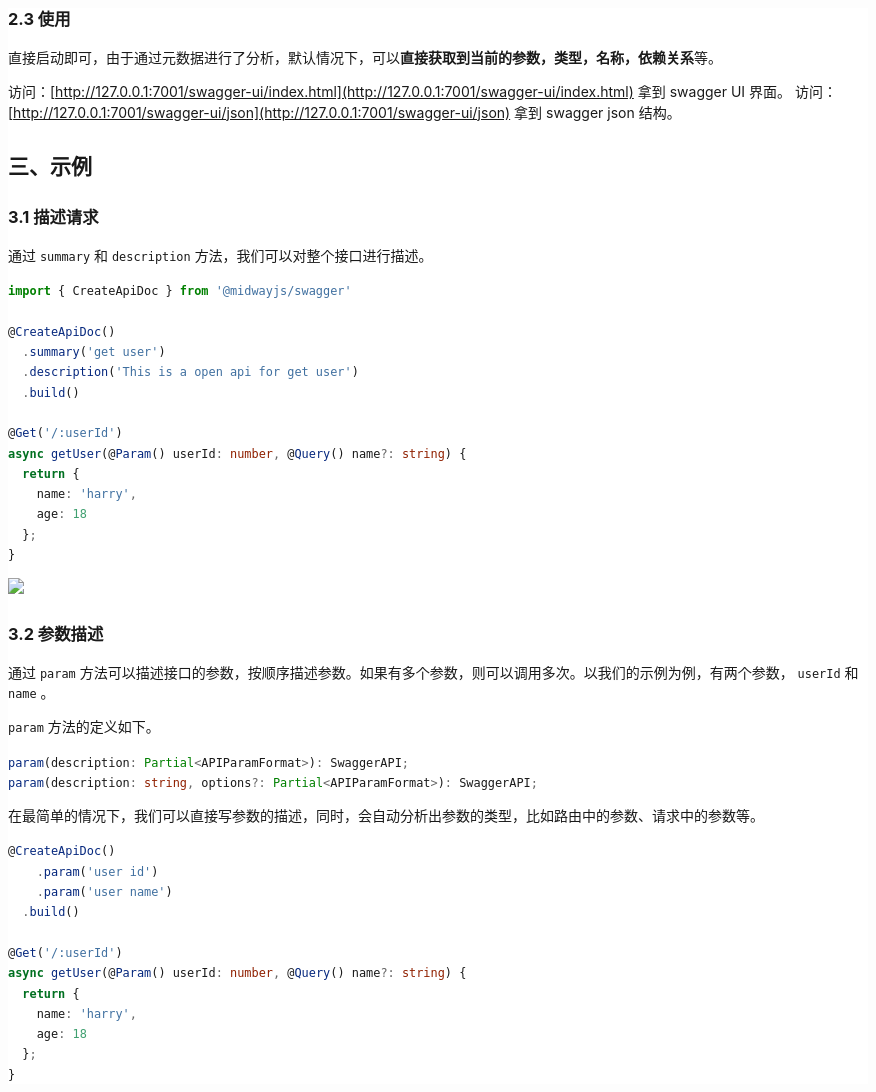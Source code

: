 ### 2.3 使用

直接启动即可，由于通过元数据进行了分析，默认情况下，可以**直接获取到当前的参数，类型，名称，依赖关系**等。

访问：[http://127.0.0.1:7001/swagger-ui/index.html](http://127.0.0.1:7001/swagger-ui/index.html) 拿到 swagger UI 界面。
访问：[http://127.0.0.1:7001/swagger-ui/json](http://127.0.0.1:7001/swagger-ui/json) 拿到 swagger json 结构。

## 三、示例

### 3.1 描述请求

通过 `summary` 和 `description` 方法，我们可以对整个接口进行描述。

```typescript
import { CreateApiDoc } from '@midwayjs/swagger'

@CreateApiDoc()
  .summary('get user')
  .description('This is a open api for get user')
  .build()

@Get('/:userId')
async getUser(@Param() userId: number, @Query() name?: string) {
  return {
    name: 'harry',
    age: 18
  };
}
```

<img src="https://cdn.nlark.com/yuque/0/2020/png/501408/1605013889037-58cb5bc5-cc37-43e6-8512-834d9c2e0ba9.png#height=150&id=jRI8p&margin=%5Bobject%20Object%5D&name=image.png&originHeight=300&originWidth=750&originalType=binary&size=18686&status=done&style=none&width=375" width="375" />

### 3.2 参数描述

通过 `param` 方法可以描述接口的参数，按顺序描述参数。如果有多个参数，则可以调用多次。以我们的示例为例，有两个参数， `userId` 和 `name` 。

`param` 方法的定义如下。

```typescript
param(description: Partial<APIParamFormat>): SwaggerAPI;
param(description: string, options?: Partial<APIParamFormat>): SwaggerAPI;
```

在最简单的情况下，我们可以直接写参数的描述，同时，会自动分析出参数的类型，比如路由中的参数、请求中的参数等。

```typescript
@CreateApiDoc()
	.param('user id')
	.param('user name')
  .build()

@Get('/:userId')
async getUser(@Param() userId: number, @Query() name?: string) {
  return {
    name: 'harry',
    age: 18
  };
}
```
